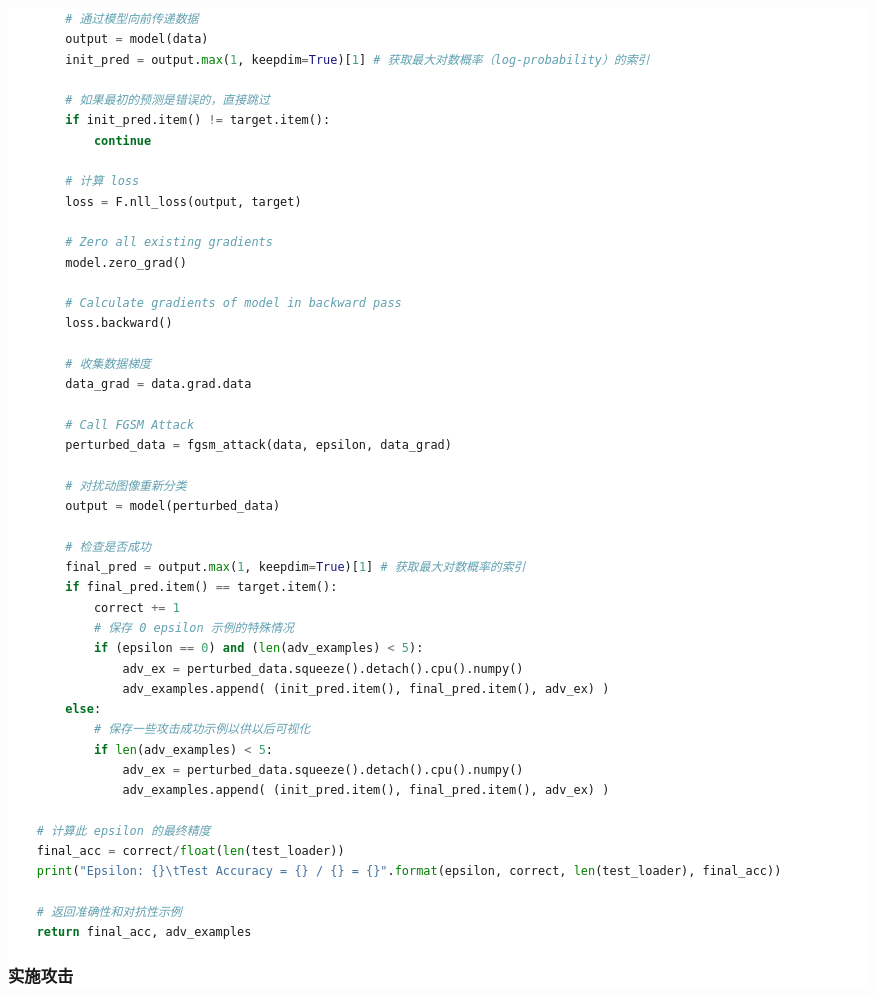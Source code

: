 ```python
        # 通过模型向前传递数据
        output = model(data)
        init_pred = output.max(1, keepdim=True)[1] # 获取最大对数概率（log-probability）的索引 

        # 如果最初的预测是错误的，直接跳过
        if init_pred.item() != target.item():
            continue

        # 计算 loss
        loss = F.nll_loss(output, target)

        # Zero all existing gradients
        model.zero_grad()

        # Calculate gradients of model in backward pass
        loss.backward()

        # 收集数据梯度
        data_grad = data.grad.data

        # Call FGSM Attack
        perturbed_data = fgsm_attack(data, epsilon, data_grad)

        # 对扰动图像重新分类
        output = model(perturbed_data)

        # 检查是否成功
        final_pred = output.max(1, keepdim=True)[1] # 获取最大对数概率的索引
        if final_pred.item() == target.item():
            correct += 1
            # 保存 0 epsilon 示例的特殊情况
            if (epsilon == 0) and (len(adv_examples) < 5):
                adv_ex = perturbed_data.squeeze().detach().cpu().numpy() 
                adv_examples.append( (init_pred.item(), final_pred.item(), adv_ex) )
        else:
            # 保存一些攻击成功示例以供以后可视化
            if len(adv_examples) < 5:
                adv_ex = perturbed_data.squeeze().detach().cpu().numpy()
                adv_examples.append( (init_pred.item(), final_pred.item(), adv_ex) )

    # 计算此 epsilon 的最终精度
    final_acc = correct/float(len(test_loader))
    print("Epsilon: {}\tTest Accuracy = {} / {} = {}".format(epsilon, correct, len(test_loader), final_acc))

    # 返回准确性和对抗性示例
    return final_acc, adv_examples
```

### 实施攻击
